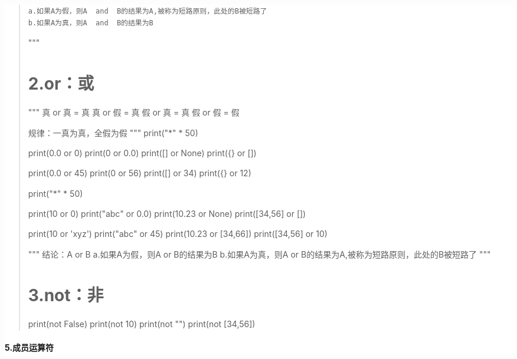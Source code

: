 >     a.如果A为假，则A  and  B的结果为A,被称为短路原则，此处的B被短路了
>     b.如果A为真，则A  and  B的结果为B
> """
>
> # 2.or：或
> """
> 真 or  真  = 真
> 真 or  假  = 真
> 假 or 真  = 真
> 假 or 假  = 假
>
> 规律：一真为真，全假为假
> """
> print("*" * 50)
>
> print(0.0 or 0)
> print(0 or 0.0)
> print([] or None)
> print({} or [])
>
> print(0.0 or 45)
> print(0 or 56)
> print([] or 34)
> print({} or 12)
>
> print("*" * 50)
>
> print(10 or 0)
> print("abc" or 0.0)
> print(10.23 or None)
> print([34,56] or [])
>
> print(10 or 'xyz')
> print("abc" or 45)
> print(10.23 or [34,66])
> print([34,56] or 10)
>
> """
> 结论：A  or  B
>     a.如果A为假，则A  or  B的结果为B
>     b.如果A为真，则A  or  B的结果为A,被称为短路原则，此处的B被短路了
> """
>
> # 3.not：非
> print(not False)
> print(not 10)
> print(not "")
> print(not [34,56])
> ```

#### 5.成员运算符
